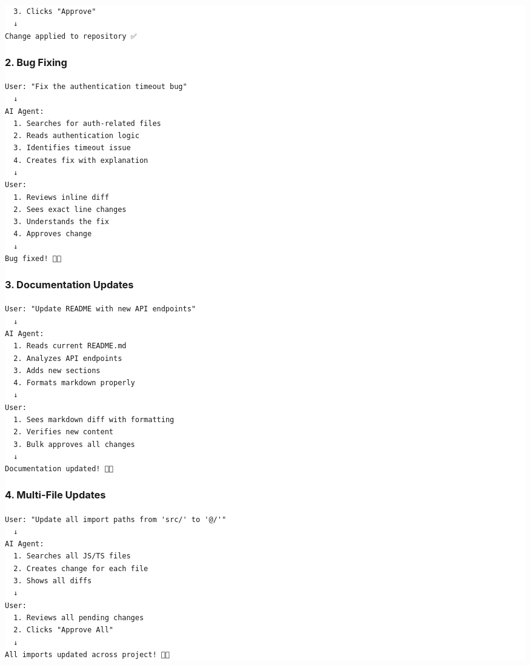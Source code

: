 ```
  3. Clicks "Approve"
  ↓
Change applied to repository ✅
```

### 2. **Bug Fixing**
```
User: "Fix the authentication timeout bug"
  ↓
AI Agent:
  1. Searches for auth-related files
  2. Reads authentication logic
  3. Identifies timeout issue
  4. Creates fix with explanation
  ↓
User:
  1. Reviews inline diff
  2. Sees exact line changes
  3. Understands the fix
  4. Approves change
  ↓
Bug fixed! 🐛✅
```

### 3. **Documentation Updates**
```
User: "Update README with new API endpoints"
  ↓
AI Agent:
  1. Reads current README.md
  2. Analyzes API endpoints
  3. Adds new sections
  4. Formats markdown properly
  ↓
User:
  1. Sees markdown diff with formatting
  2. Verifies new content
  3. Bulk approves all changes
  ↓
Documentation updated! 📝✅
```

### 4. **Multi-File Updates**
```
User: "Update all import paths from 'src/' to '@/'"
  ↓
AI Agent:
  1. Searches all JS/TS files
  2. Creates change for each file
  3. Shows all diffs
  ↓
User:
  1. Reviews all pending changes
  2. Clicks "Approve All"
  ↓
All imports updated across project! 🚀✅
```
